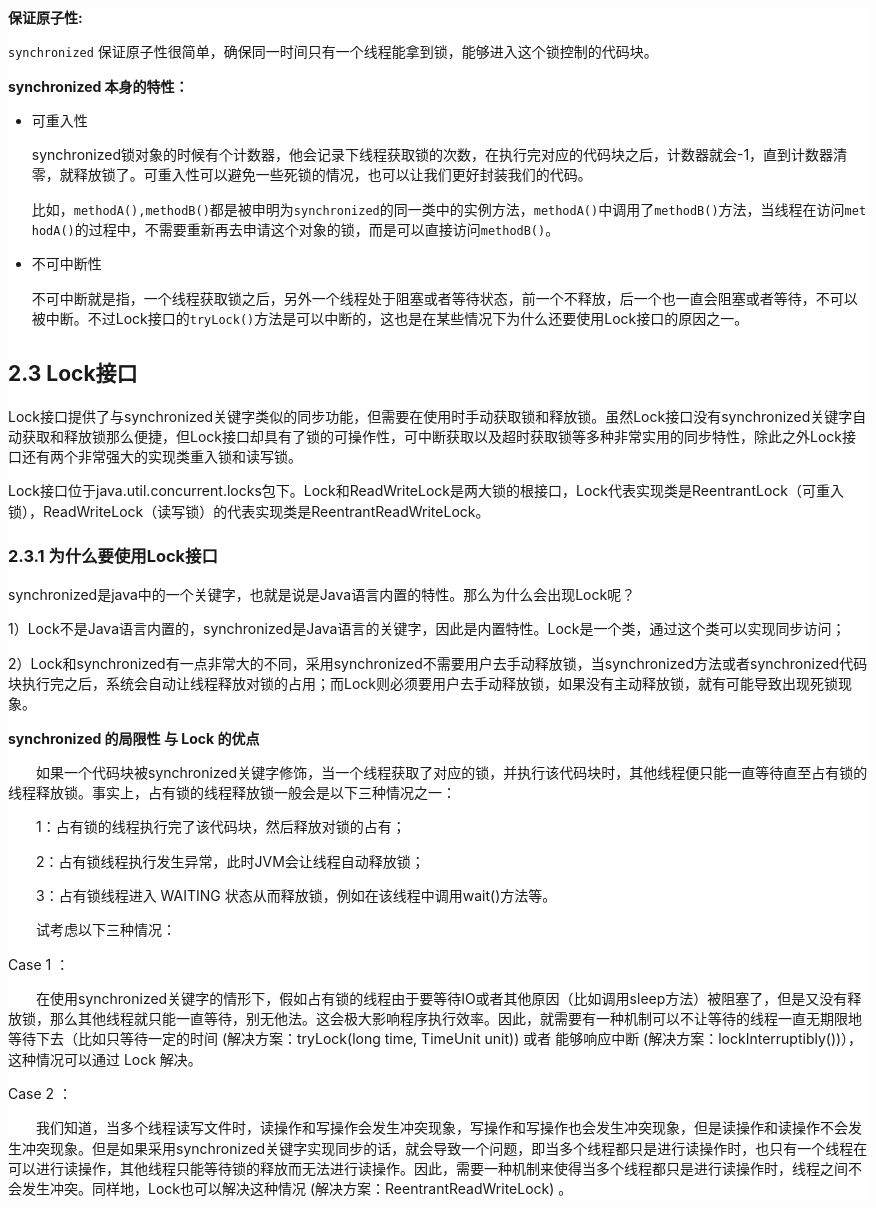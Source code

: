 **保证原子性:**

`synchronized` 保证原子性很简单，确保同一时间只有一个线程能拿到锁，能够进入这个锁控制的代码块。


**synchronized 本身的特性：**

- 可重入性
  
  synchronized锁对象的时候有个计数器，他会记录下线程获取锁的次数，在执行完对应的代码块之后，计数器就会-1，直到计数器清零，就释放锁了。可重入性可以避免一些死锁的情况，也可以让我们更好封装我们的代码。
  
  比如，`methodA(),methodB()`都是被申明为`synchronized`的同一类中的实例方法，`methodA()`中调用了`methodB()`方法，当线程在访问`methodA()`的过程中，不需要重新再去申请这个对象的锁，而是可以直接访问`methodB()`。

- 不可中断性
  
  不可中断就是指，一个线程获取锁之后，另外一个线程处于阻塞或者等待状态，前一个不释放，后一个也一直会阻塞或者等待，不可以被中断。不过Lock接口的`tryLock()`方法是可以中断的，这也是在某些情况下为什么还要使用Lock接口的原因之一。


## 2.3 Lock接口

Lock接口提供了与synchronized关键字类似的同步功能，但需要在使用时手动获取锁和释放锁。虽然Lock接口没有synchronized关键字自动获取和释放锁那么便捷，但Lock接口却具有了锁的可操作性，可中断获取以及超时获取锁等多种非常实用的同步特性，除此之外Lock接口还有两个非常强大的实现类重入锁和读写锁。

Lock接口位于java.util.concurrent.locks包下。Lock和ReadWriteLock是两大锁的根接口，Lock代表实现类是ReentrantLock（可重入锁），ReadWriteLock（读写锁）的代表实现类是ReentrantReadWriteLock。

### 2.3.1  为什么要使用Lock接口

synchronized是java中的一个关键字，也就是说是Java语言内置的特性。那么为什么会出现Lock呢？

1）Lock不是Java语言内置的，synchronized是Java语言的关键字，因此是内置特性。Lock是一个类，通过这个类可以实现同步访问；

2）Lock和synchronized有一点非常大的不同，采用synchronized不需要用户去手动释放锁，当synchronized方法或者synchronized代码块执行完之后，系统会自动让线程释放对锁的占用；而Lock则必须要用户去手动释放锁，如果没有主动释放锁，就有可能导致出现死锁现象。

**synchronized 的局限性 与 Lock 的优点**　

　　如果一个代码块被synchronized关键字修饰，当一个线程获取了对应的锁，并执行该代码块时，其他线程便只能一直等待直至占有锁的线程释放锁。事实上，占有锁的线程释放锁一般会是以下三种情况之一：

　　1：占有锁的线程执行完了该代码块，然后释放对锁的占有；

　　2：占有锁线程执行发生异常，此时JVM会让线程自动释放锁；

　　3：占有锁线程进入 WAITING 状态从而释放锁，例如在该线程中调用wait()方法等。

　　试考虑以下三种情况：　

Case 1 ：

　　在使用synchronized关键字的情形下，假如占有锁的线程由于要等待IO或者其他原因（比如调用sleep方法）被阻塞了，但是又没有释放锁，那么其他线程就只能一直等待，别无他法。这会极大影响程序执行效率。因此，就需要有一种机制可以不让等待的线程一直无期限地等待下去（比如只等待一定的时间 (解决方案：tryLock(long time, TimeUnit unit)) 或者 能够响应中断 (解决方案：lockInterruptibly())），这种情况可以通过 Lock 解决。

Case 2 ：

　　我们知道，当多个线程读写文件时，读操作和写操作会发生冲突现象，写操作和写操作也会发生冲突现象，但是读操作和读操作不会发生冲突现象。但是如果采用synchronized关键字实现同步的话，就会导致一个问题，即当多个线程都只是进行读操作时，也只有一个线程在可以进行读操作，其他线程只能等待锁的释放而无法进行读操作。因此，需要一种机制来使得当多个线程都只是进行读操作时，线程之间不会发生冲突。同样地，Lock也可以解决这种情况 (解决方案：ReentrantReadWriteLock) 。
